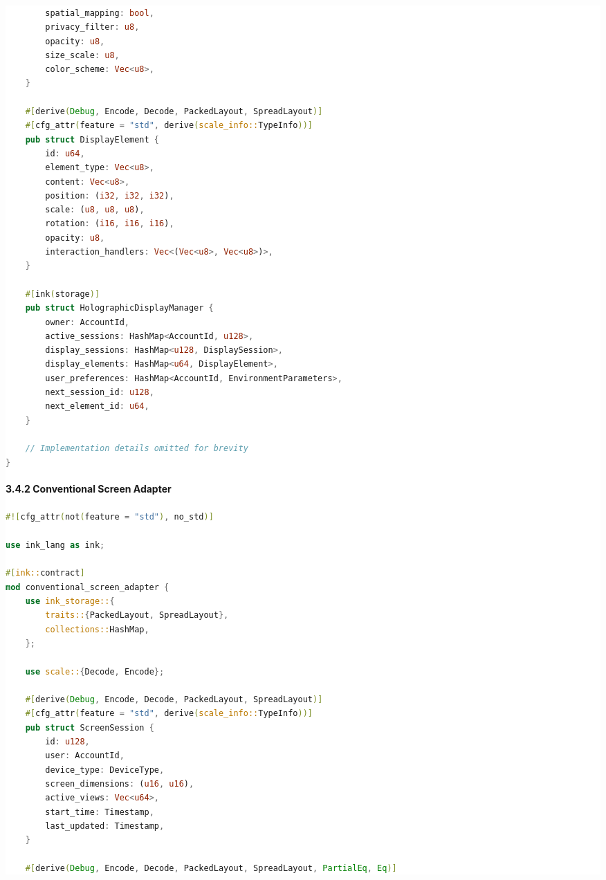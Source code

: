```rust
        spatial_mapping: bool,
        privacy_filter: u8,
        opacity: u8,
        size_scale: u8,
        color_scheme: Vec<u8>,
    }
    
    #[derive(Debug, Encode, Decode, PackedLayout, SpreadLayout)]
    #[cfg_attr(feature = "std", derive(scale_info::TypeInfo))]
    pub struct DisplayElement {
        id: u64,
        element_type: Vec<u8>,
        content: Vec<u8>,
        position: (i32, i32, i32),
        scale: (u8, u8, u8),
        rotation: (i16, i16, i16),
        opacity: u8,
        interaction_handlers: Vec<(Vec<u8>, Vec<u8>)>,
    }

    #[ink(storage)]
    pub struct HolographicDisplayManager {
        owner: AccountId,
        active_sessions: HashMap<AccountId, u128>,
        display_sessions: HashMap<u128, DisplaySession>,
        display_elements: HashMap<u64, DisplayElement>,
        user_preferences: HashMap<AccountId, EnvironmentParameters>,
        next_session_id: u128,
        next_element_id: u64,
    }
    
    // Implementation details omitted for brevity
}
```

#### 3.4.2 Conventional Screen Adapter

```rust
#![cfg_attr(not(feature = "std"), no_std)]

use ink_lang as ink;

#[ink::contract]
mod conventional_screen_adapter {
    use ink_storage::{
        traits::{PackedLayout, SpreadLayout},
        collections::HashMap,
    };
    
    use scale::{Decode, Encode};

    #[derive(Debug, Encode, Decode, PackedLayout, SpreadLayout)]
    #[cfg_attr(feature = "std", derive(scale_info::TypeInfo))]
    pub struct ScreenSession {
        id: u128,
        user: AccountId,
        device_type: DeviceType,
        screen_dimensions: (u16, u16),
        active_views: Vec<u64>,
        start_time: Timestamp,
        last_updated: Timestamp,
    }
    
    #[derive(Debug, Encode, Decode, PackedLayout, SpreadLayout, PartialEq, Eq)]
```